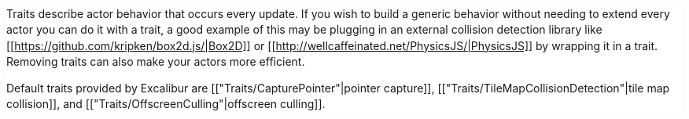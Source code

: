 Traits describe actor behavior that occurs every update. If you wish to build a generic behavior
without needing to extend every actor you can do it with a trait, a good example of this may be
plugging in an external collision detection library like [[https://github.com/kripken/box2d.js/|Box2D]] or
[[http://wellcaffeinated.net/PhysicsJS/|PhysicsJS]] by wrapping it in a trait. Removing traits can also make your
actors more efficient.

Default traits provided by Excalibur are [["Traits/CapturePointer"|pointer capture]],
[["Traits/TileMapCollisionDetection"|tile map collision]],
and [["Traits/OffscreenCulling"|offscreen culling]].
